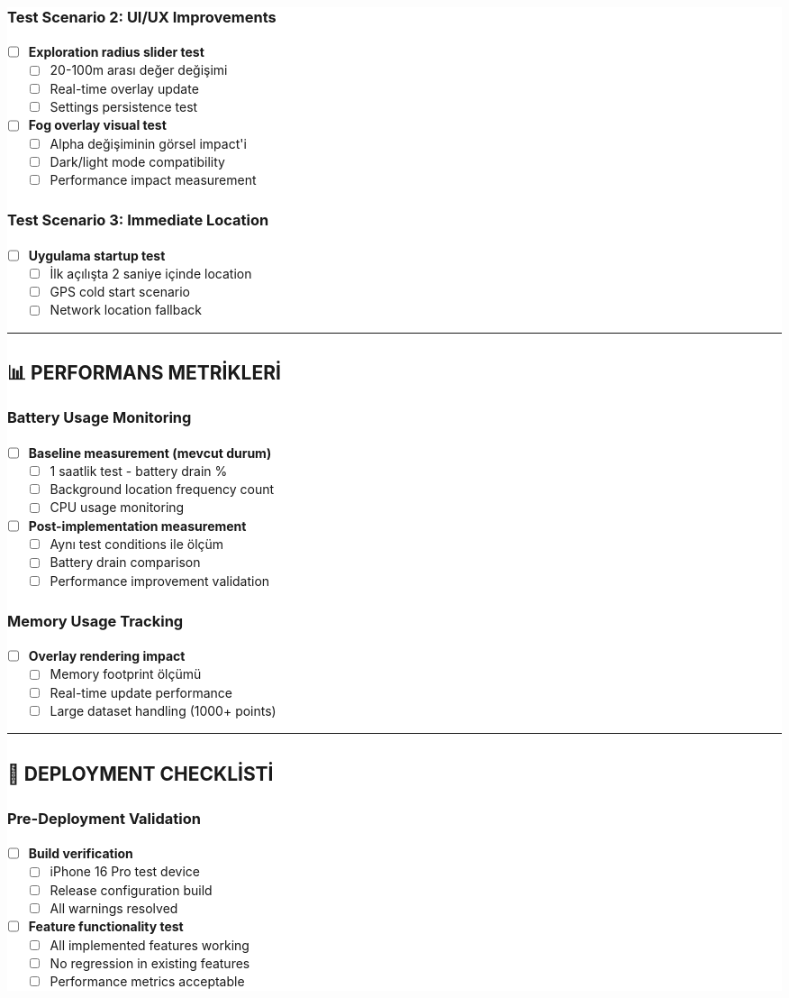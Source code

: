 ### Test Scenario 2: UI/UX Improvements
- [ ] **Exploration radius slider test**
  - [ ] 20-100m arası değer değişimi
  - [ ] Real-time overlay update
  - [ ] Settings persistence test

- [ ] **Fog overlay visual test**
  - [ ] Alpha değişiminin görsel impact'i
  - [ ] Dark/light mode compatibility
  - [ ] Performance impact measurement

### Test Scenario 3: Immediate Location
- [ ] **Uygulama startup test**
  - [ ] İlk açılışta 2 saniye içinde location
  - [ ] GPS cold start scenario
  - [ ] Network location fallback

---

## 📊 **PERFORMANS METRİKLERİ**

### Battery Usage Monitoring
- [ ] **Baseline measurement (mevcut durum)**
  - [ ] 1 saatlik test - battery drain %
  - [ ] Background location frequency count
  - [ ] CPU usage monitoring

- [ ] **Post-implementation measurement**
  - [ ] Aynı test conditions ile ölçüm
  - [ ] Battery drain comparison
  - [ ] Performance improvement validation

### Memory Usage Tracking
- [ ] **Overlay rendering impact**
  - [ ] Memory footprint ölçümü
  - [ ] Real-time update performance
  - [ ] Large dataset handling (1000+ points)

---

## 🚀 **DEPLOYMENT CHECKLİSTİ**

### Pre-Deployment Validation
- [ ] **Build verification**
  - [ ] iPhone 16 Pro test device
  - [ ] Release configuration build
  - [ ] All warnings resolved

- [ ] **Feature functionality test**
  - [ ] All implemented features working
  - [ ] No regression in existing features
  - [ ] Performance metrics acceptable
